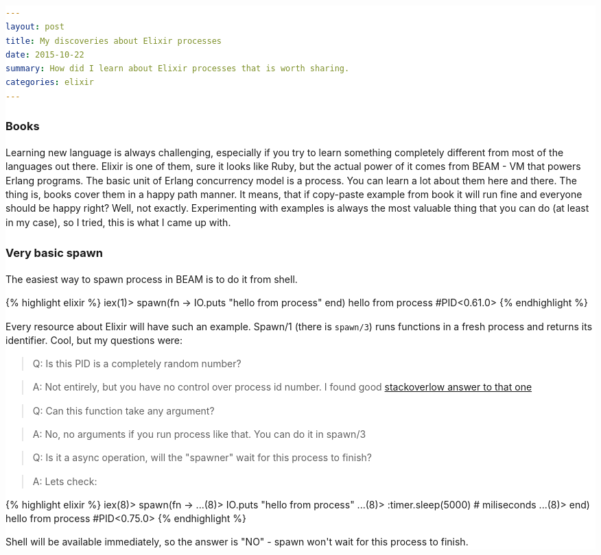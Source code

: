 ```yaml
---
layout: post
title: My discoveries about Elixir processes
date: 2015-10-22
summary: How did I learn about Elixir processes that is worth sharing.
categories: elixir
---
```


### Books
Learning new language is always challenging, especially if you try to learn something completely different from most of the languages out there. Elixir is one of them, sure it looks like Ruby, but the actual power of it comes from BEAM - VM that powers Erlang programs. The basic unit of Erlang concurrency model is a process. You can learn a lot about them here and there. The thing is, books cover them in a happy path manner. It means, that if copy-paste example from book it will run fine and everyone should be happy right? Well, not exactly. Experimenting with examples is always the most valuable thing that you can do (at least in my case), so I tried, this is what I came up with.

### Very basic spawn
The easiest way to spawn process in BEAM is to do it from shell.

{% highlight elixir %}
iex(1)> spawn(fn -> IO.puts "hello from process" end)
hello from process
#PID<0.61.0>
{% endhighlight %}

Every resource about Elixir will have such an example. Spawn/1 (there is `spawn/3`) runs functions in a fresh process and returns its identifier. Cool, but my questions were:

> Q: Is this PID is a completely random number?

> A: Not entirely, but you have no control over process id number. I found good [stackoverlow answer to that one](http://stackoverflow.com/questions/243363/can-someone-explain-the-structure-of-a-pid-in-erlang?rq=1)

> Q: Can this function take any argument?

> A: No, no arguments if you run process like that. You can do it in spawn/3

> Q: Is it a async operation, will the "spawner" wait for this process to finish?

> A: Lets check:

{% highlight elixir %}
iex(8)> spawn(fn ->
...(8)> IO.puts "hello from process"
...(8)> :timer.sleep(5000) # miliseconds
...(8)> end)
hello from process
#PID<0.75.0>
{% endhighlight %}

Shell will be available immediately, so the answer is "NO" - spawn won't wait for this process to finish.

